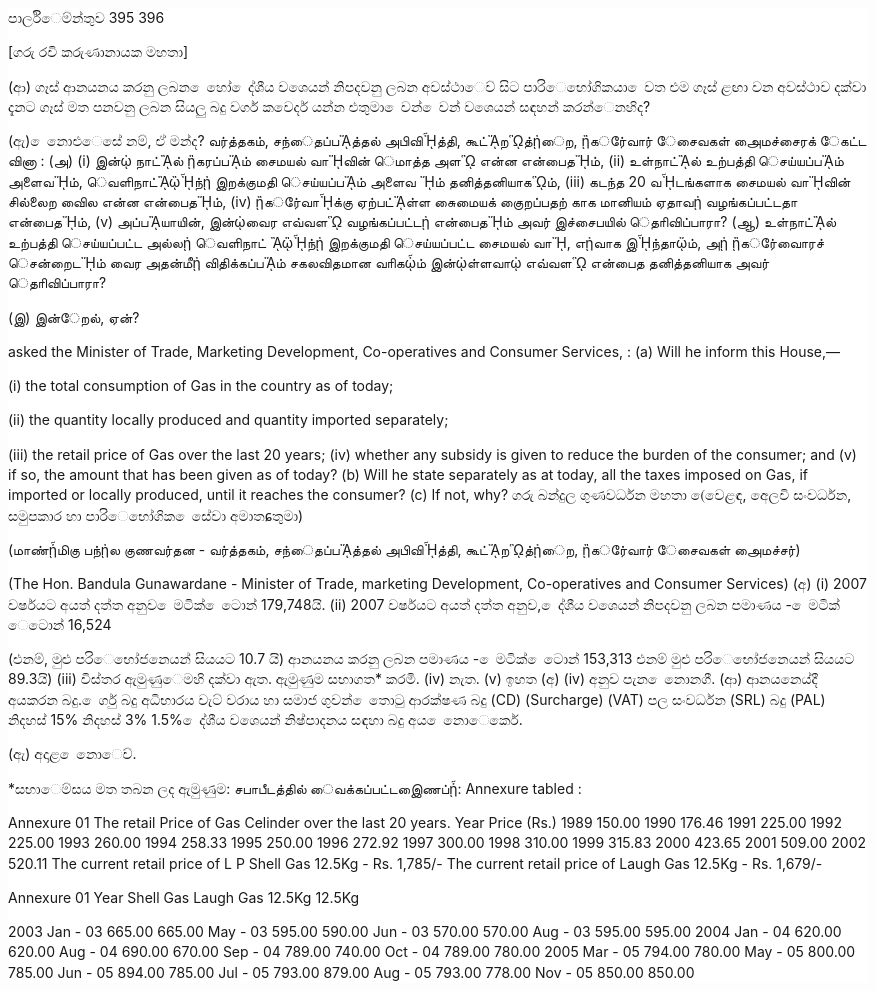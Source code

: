 පාර්ලිෙම්න්තුව 395 396

[ගරු රවි කරුණානායක මහතා]

(ආ) ගෑස් ආනයනය කරනු ලබන ෙහෝ ෙද්ශීය වශෙයන් නිපදවනු ලබන අවස්ථාෙව් සිට පාරිෙභෝගිකයා ෙවත එම ගෑස් ළඟා වන අවස්ථාව දක්වා දැනට ගෑස් මත පනවනු ලබන සියලු බදු වර්ග කවෙර්ද යන්න එතුමා ෙවන් ෙවන් වශෙයන් සඳහන් කරන්ෙනහිද?

(ඇ) ෙනොඑෙසේ නම්, ඒ මන්ද? வர்த்தகம், சந்ைதப்பᾌத்தல் அபிவிᾞத்தி, கூட்ᾌறᾫத்ᾐைற, ᾒகர்ேவார் ேசைவகள் அைமச்சைரக் ேகட்ட வினா : (அ) (i) இன்ᾠ நாட்ᾊல் ᾒகரப்பᾌம் சைமயல் வாᾜவின் ெமாத்த அளᾫ என்ன என்பைதᾜம், (ii) உள்நாட்ᾊல் உற்பத்தி ெசய்யப்பᾌம் அளைவᾜம், ெவளிநாட்ᾊᾢᾞந்ᾐ இறக்குமதி ெசய்யப்பᾌம் அளைவ ᾜம் தனித்தனியாகᾫம், (iii) கடந்த 20 வᾞடங்களாக சைமயல் வாᾜவின் சில்லைற விைல என்ன என்பைதᾜம், (iv) ᾒகர்ேவாᾞக்கு ஏற்பட்ᾌள்ள சுைமையக் குைறப்பதற் காக மானியம் ஏதாவᾐ வழங்கப்பட்டதா என்பைதᾜம், (v) அப்பᾊயாயின், இன்ᾠவைர எவ்வளᾫ வழங்கப்பட்டᾐ என்பைதᾜம் அவர் இச்சைபயில் ெதாிவிப்பாரா? (ஆ) உள்நாட்ᾊல் உற்பத்தி ெசய்யப்பட்ட அல்லᾐ ெவளிநாட் ᾊᾢᾞந்ᾐ இறக்குமதி ெசய்யப்பட்ட சைமயல் வாᾜ, எᾐவாக இᾞந்தாᾤம், அᾐ ᾒகர்ேவாைரச் ெசன்றைடᾜம் வைர அதன்மீᾐ விதிக்கப்பᾌம் சகலவிதமான வாிகᾦம் இன்ᾠள்ளவாᾠ எவ்வளᾫ என்பைத தனித்தனியாக அவர் ெதாிவிப்பாரா?

(இ) இன்ேறல், ஏன்?

asked the Minister of Trade, Marketing Development, Co-operatives and Consumer Services, : (a) Will he inform this House,—

(i) the total consumption of Gas in the country as of today;

(ii) the quantity locally produced and quantity imported separately;

(iii) the retail price of Gas over the last 20 years; (iv) whether any subsidy is given to reduce the burden of the consumer; and (v) if so, the amount that has been given as of today? (b) Will he state separately as at today, all the taxes imposed on Gas, if imported or locally produced, until it reaches the consumer? (c) If not, why? ගරු බන්දුල ගුණවර්ධන මහතා (ෙවෙළඳ, අෙලවි සංවර්ධන, සමුපකාර හා පාරිෙභෝගික ෙසේවා අමාතɕතුමා)

(மாண்ᾗமிகு பந்ᾐல குணவர்தன - வர்த்தகம், சந்ைதப்பᾌத்தல் அபிவிᾞத்தி, கூட்ᾌறᾫத்ᾐைற, ᾒகர்ேவார் ேசைவகள் அைமச்சர்)

(The Hon. Bandula Gunawardane - Minister of Trade, marketing Development, Co-operatives and Consumer Services) (අ) (i) 2007 වර්ෂයට අයත් දත්ත අනුව ෙමටික් ෙටොන් 179,748යි. (ii) 2007 වර්ෂයට අයත් දත්ත අනුව, ෙද්ශීය වශෙයන් නිපදවනු ලබන පමාණය - ෙමටික් ෙටොන් 16,524

(එනම්, මුළු පරිෙභෝජනෙයන් සියයට 10.7 යි) ආනයනය කරනු ලබන පමාණය - ෙමටික් ෙටොන් 153,313 එනම් මුළු පරිෙභෝජනෙයන් සියයට 89.3යි) (iii) විස්තර ඇමුණුෙමහි දක්වා ඇත. ඇමුණුම සභාගත* කරමි. (iv) නැත. (v) ඉහත (අ) (iv) අනුව පැන ෙනොනගී. (ආ) ආනයනෙය්දී අයකරන බදු. ෙර්ගු බදු අධිභාරය වැට් වරාය හා සමාජ ගුවන් ෙතොටු ආරක්ෂණ බදු (CD) (Surcharge) (VAT) පල සංවර්ධන (SRL) බදු (PAL) නිදහස් 15% නිදහස් 3% 1.5% ෙද්ශීය වශෙයන් නිෂ්පාදනය සඳහා බදු අය ෙනොෙකෙර්.

(ඇ) අදාළ ෙනොෙව්.

*සභාෙම්සය මත තබන ලද ඇමුණුම: சபாபீடத்தில் ைவக்கப்பட்டஇைணப்ᾗ: Annexure tabled :

Annexure 01 The retail Price of Gas Celinder over the last 20 years. Year Price (Rs.) 1989 150.00 1990 176.46 1991 225.00 1992 225.00 1993 260.00 1994 258.33 1995 250.00 1996 272.92 1997 300.00 1998 310.00 1999 315.83 2000 423.65 2001 509.00 2002 520.11 The current retail price of L P Shell Gas 12.5Kg - Rs. 1,785/- The current retail price of Laugh Gas 12.5Kg - Rs. 1,679/-

Annexure 01 Year Shell Gas Laugh Gas 12.5Kg 12.5Kg

2003 Jan - 03 665.00 665.00 May - 03 595.00 590.00 Jun - 03 570.00 570.00 Aug - 03 595.00 595.00 2004 Jan - 04 620.00 620.00 Aug - 04 690.00 670.00 Sep - 04 789.00 740.00 Oct - 04 789.00 780.00 2005 Mar - 05 794.00 780.00 May - 05 800.00 785.00 Jun - 05 894.00 785.00 Jul - 05 793.00 879.00 Aug - 05 793.00 778.00 Nov - 05 850.00 850.00
